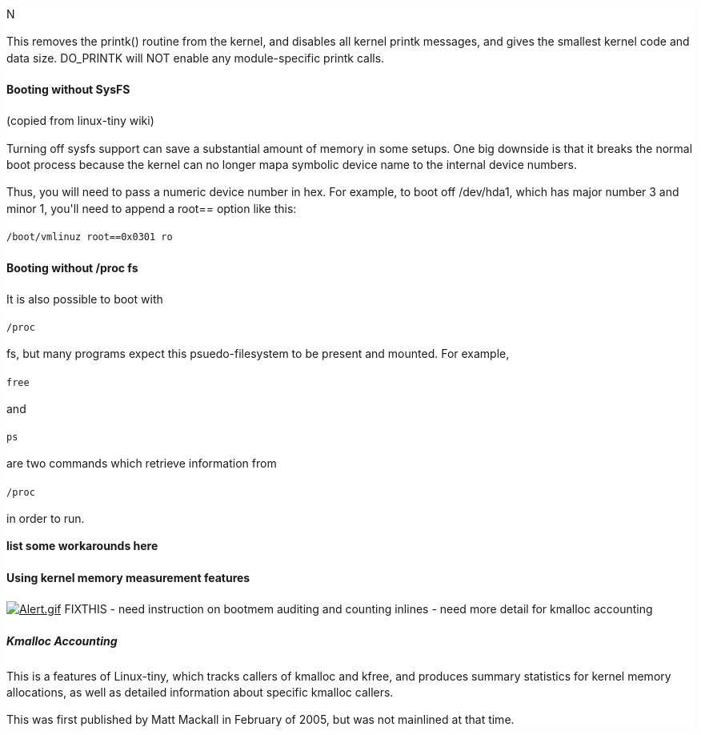 N

This removes the printk() routine from the kernel, and disables all
kernel printk messages, and gives the smallest kernel code and data
size. DO\_PRINTK will NOT enable any module-specific printk calls.

#### Booting without SysFS

(copied from linux-tiny wiki)

Turning off sysfs support can save a substantial amount of memory in
some setups. One big downside is that it breaks the normal boot process
because the kernel can no longer mapa symbolic device name to the
internal device numbers.

Thus, you will need to pass a numeric device number in hex. For example,
to boot off /dev/hda1, which has major number 3 and minor 1, you'll need
to append a root== option like this:

    /boot/vmlinuz root==0x0301 ro

#### Booting without /proc fs

It is also possible to boot with

    /proc

fs, but many programs expect this psuedo-filesystem to be present and
mounted. For example,

    free

and

    ps

are two commands which retrieve information from

    /proc

in order to run.

**list some workarounds here**

#### Using kernel memory measurement features

[![Alert.gif](http://eLinux.org/images/e/e7/Alert.gif)](http://eLinux.org/File:Alert.gif) FIXTHIS - need
instruction on bootmem auditing and counting inlines - need more detail
for kmalloc accounting

##### Kmalloc Accounting

This is a features of Linux-tiny, which tracks callers of kmalloc and
kfree, and produces summary statistics for kernel memory allocations, as
well as detailed information about specific kmalloc callers.

This was first published by Matt Mackall in February of 2005, but was
not mainlined at that time.
